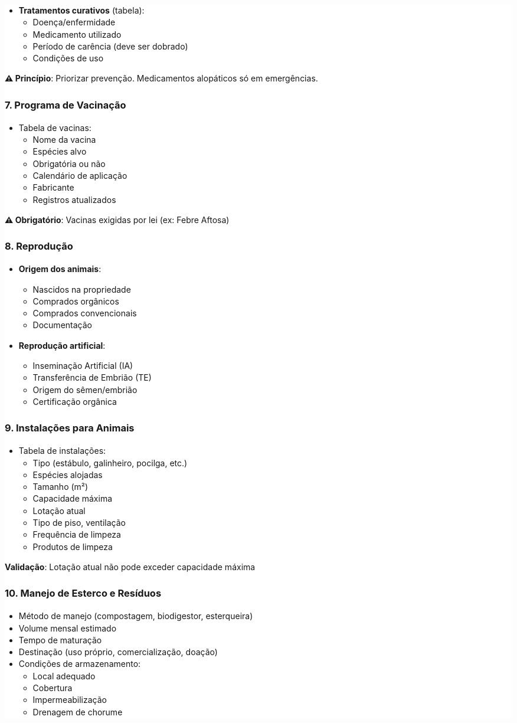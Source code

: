 - **Tratamentos curativos** (tabela):
  - Doença/enfermidade
  - Medicamento utilizado
  - Período de carência (deve ser dobrado)
  - Condições de uso

**⚠️ Princípio**: Priorizar prevenção. Medicamentos alopáticos só em emergências.

### 7. Programa de Vacinação
- Tabela de vacinas:
  - Nome da vacina
  - Espécies alvo
  - Obrigatória ou não
  - Calendário de aplicação
  - Fabricante
  - Registros atualizados

**⚠️ Obrigatório**: Vacinas exigidas por lei (ex: Febre Aftosa)

### 8. Reprodução
- **Origem dos animais**:
  - Nascidos na propriedade
  - Comprados orgânicos
  - Comprados convencionais
  - Documentação

- **Reprodução artificial**:
  - Inseminação Artificial (IA)
  - Transferência de Embrião (TE)
  - Origem do sêmen/embrião
  - Certificação orgânica

### 9. Instalações para Animais
- Tabela de instalações:
  - Tipo (estábulo, galinheiro, pocilga, etc.)
  - Espécies alojadas
  - Tamanho (m²)
  - Capacidade máxima
  - Lotação atual
  - Tipo de piso, ventilação
  - Frequência de limpeza
  - Produtos de limpeza

**Validação**: Lotação atual não pode exceder capacidade máxima

### 10. Manejo de Esterco e Resíduos
- Método de manejo (compostagem, biodigestor, esterqueira)
- Volume mensal estimado
- Tempo de maturação
- Destinação (uso próprio, comercialização, doação)
- Condições de armazenamento:
  - Local adequado
  - Cobertura
  - Impermeabilização
  - Drenagem de chorume
